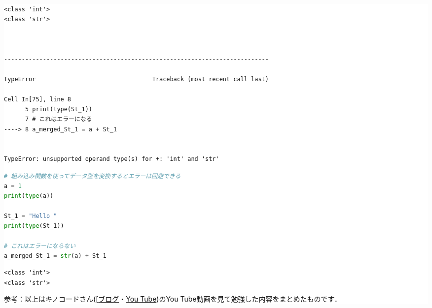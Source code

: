     <class 'int'>
    <class 'str'>



    ---------------------------------------------------------------------------

    TypeError                                 Traceback (most recent call last)

    Cell In[75], line 8
          5 print(type(St_1))
          7 # これはエラーになる
    ----> 8 a_merged_St_1 = a + St_1


    TypeError: unsupported operand type(s) for +: 'int' and 'str'



```python
# 組み込み関数を使ってデータ型を変換するとエラーは回避できる
a = 1
print(type(a))

St_1 = "Hello "
print(type(St_1))

# これはエラーにならない
a_merged_St_1 = str(a) + St_1
```

    <class 'int'>
    <class 'str'>


参考：以上はキノコードさん([[ブログ](https://kino-code.com/)・[You Tube](https://youtube.com/@kinocode?si=B4f5QLuWVA9U65uI]))のYou Tube動画を見て勉強した内容をまとめたものです．


```python

```
